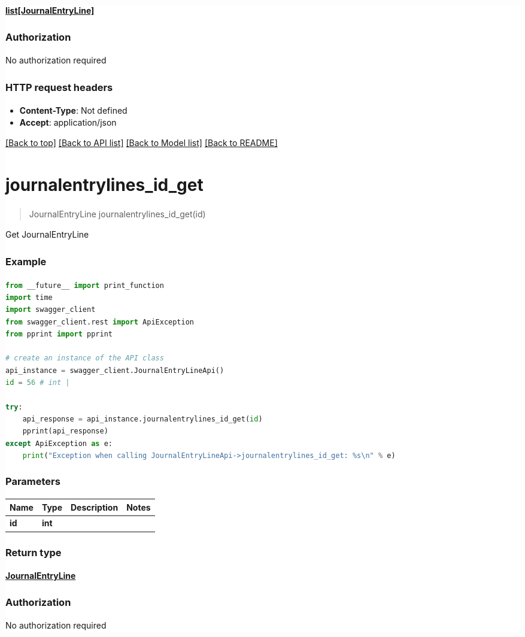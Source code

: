 [**list[JournalEntryLine]**](JournalEntryLine.md)

### Authorization

No authorization required

### HTTP request headers

 - **Content-Type**: Not defined
 - **Accept**: application/json

[[Back to top]](#) [[Back to API list]](../README.md#documentation-for-api-endpoints) [[Back to Model list]](../README.md#documentation-for-models) [[Back to README]](../README.md)

# **journalentrylines_id_get**
> JournalEntryLine journalentrylines_id_get(id)



Get JournalEntryLine

### Example
```python
from __future__ import print_function
import time
import swagger_client
from swagger_client.rest import ApiException
from pprint import pprint

# create an instance of the API class
api_instance = swagger_client.JournalEntryLineApi()
id = 56 # int | 

try:
    api_response = api_instance.journalentrylines_id_get(id)
    pprint(api_response)
except ApiException as e:
    print("Exception when calling JournalEntryLineApi->journalentrylines_id_get: %s\n" % e)
```

### Parameters

Name | Type | Description  | Notes
------------- | ------------- | ------------- | -------------
 **id** | **int**|  | 

### Return type

[**JournalEntryLine**](JournalEntryLine.md)

### Authorization

No authorization required
